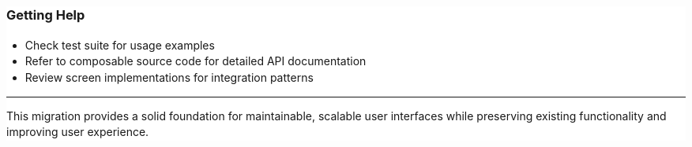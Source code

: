 ### Getting Help
- Check test suite for usage examples
- Refer to composable source code for detailed API documentation
- Review screen implementations for integration patterns

---

This migration provides a solid foundation for maintainable, scalable user interfaces while preserving existing functionality and improving user experience.
